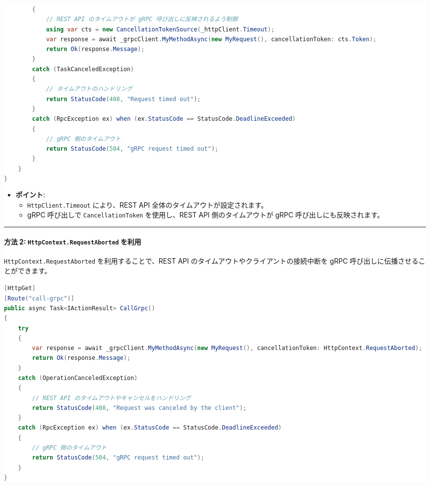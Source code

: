 ```csharp
        {
            // REST API のタイムアウトが gRPC 呼び出しに反映されるよう制御
            using var cts = new CancellationTokenSource(_httpClient.Timeout);
            var response = await _grpcClient.MyMethodAsync(new MyRequest(), cancellationToken: cts.Token);
            return Ok(response.Message);
        }
        catch (TaskCanceledException)
        {
            // タイムアウトのハンドリング
            return StatusCode(408, "Request timed out");
        }
        catch (RpcException ex) when (ex.StatusCode == StatusCode.DeadlineExceeded)
        {
            // gRPC 側のタイムアウト
            return StatusCode(504, "gRPC request timed out");
        }
    }
}
```

- **ポイント**:
  - `HttpClient.Timeout` により、REST API 全体のタイムアウトが設定されます。
  - gRPC 呼び出しで `CancellationToken` を使用し、REST API 側のタイムアウトが gRPC 呼び出しにも反映されます。

---

#### 方法 2: `HttpContext.RequestAborted` を利用
`HttpContext.RequestAborted` を利用することで、REST API のタイムアウトやクライアントの接続中断を gRPC 呼び出しに伝播させることができます。

```csharp
[HttpGet]
[Route("call-grpc")]
public async Task<IActionResult> CallGrpc()
{
    try
    {
        var response = await _grpcClient.MyMethodAsync(new MyRequest(), cancellationToken: HttpContext.RequestAborted);
        return Ok(response.Message);
    }
    catch (OperationCanceledException)
    {
        // REST API のタイムアウトやキャンセルをハンドリング
        return StatusCode(408, "Request was canceled by the client");
    }
    catch (RpcException ex) when (ex.StatusCode == StatusCode.DeadlineExceeded)
    {
        // gRPC 側のタイムアウト
        return StatusCode(504, "gRPC request timed out");
    }
}
```
